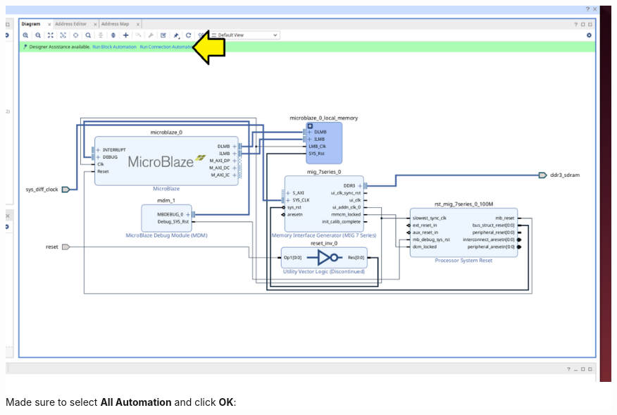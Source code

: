 ![run_connect_again.png](run_connect_again.png)

Made sure to select **All Automation** and click **OK**:
